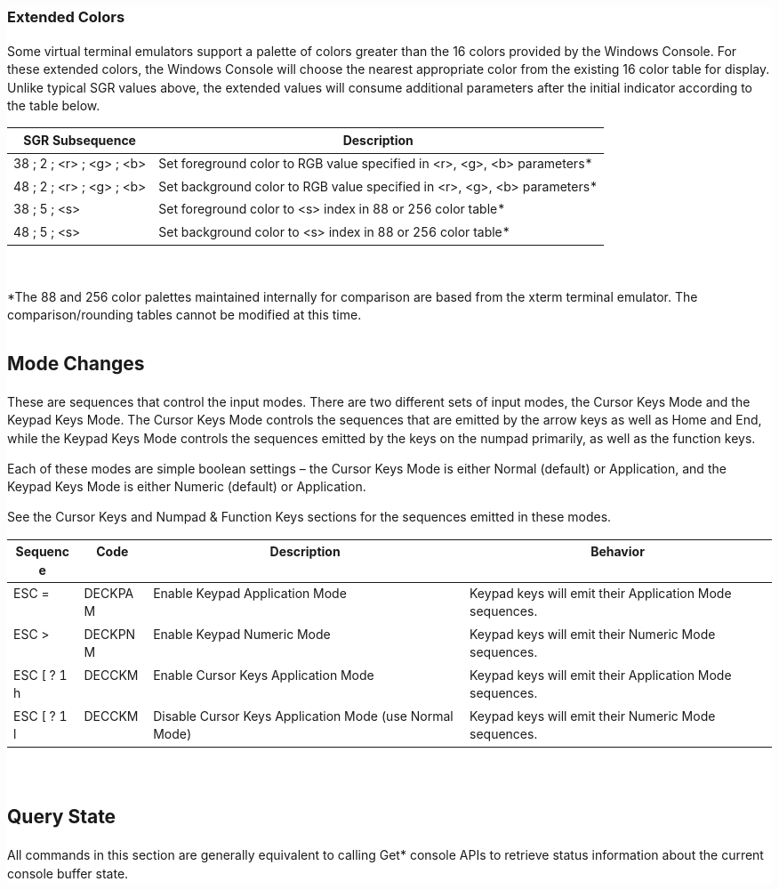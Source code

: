 ### <span id="Extended_Colors"></span><span id="extended_colors"></span><span id="EXTENDED_COLORS"></span>Extended Colors

Some virtual terminal emulators support a palette of colors greater than the 16 colors provided by the Windows Console. For these extended colors, the Windows Console will choose the nearest appropriate color from the existing 16 color table for display. Unlike typical SGR values above, the extended values will consume additional parameters after the initial indicator according to the table below.

| SGR Subsequence                            | Description                                                                                 |
|--------------------------------------------|---------------------------------------------------------------------------------------------|
| 38 ; 2 ; &lt;r&gt; ; &lt;g&gt; ; &lt;b&gt; | Set foreground color to RGB value specified in &lt;r&gt;, &lt;g&gt;, &lt;b&gt; parameters\* |
| 48 ; 2 ; &lt;r&gt; ; &lt;g&gt; ; &lt;b&gt; | Set background color to RGB value specified in &lt;r&gt;, &lt;g&gt;, &lt;b&gt; parameters\* |
| 38 ; 5 ; &lt;s&gt;                         | Set foreground color to &lt;s&gt; index in 88 or 256 color table\*                          |
| 48 ; 5 ; &lt;s&gt;                         | Set background color to &lt;s&gt; index in 88 or 256 color table\*                          |

 

\*The 88 and 256 color palettes maintained internally for comparison are based from the xterm terminal emulator. The comparison/rounding tables cannot be modified at this time.

## <span id="Mode_Changes__"></span><span id="mode_changes__"></span><span id="MODE_CHANGES__"></span>Mode Changes


These are sequences that control the input modes. There are two different sets of input modes, the Cursor Keys Mode and the Keypad Keys Mode. The Cursor Keys Mode controls the sequences that are emitted by the arrow keys as well as Home and End, while the Keypad Keys Mode controls the sequences emitted by the keys on the numpad primarily, as well as the function keys.

Each of these modes are simple boolean settings – the Cursor Keys Mode is either Normal (default) or Application, and the Keypad Keys Mode is either Numeric (default) or Application.

See the Cursor Keys and Numpad & Function Keys sections for the sequences emitted in these modes.

| Sequence     | Code    | Description                                            | Behavior                                                |
|--------------|---------|--------------------------------------------------------|---------------------------------------------------------|
| ESC =        | DECKPAM | Enable Keypad Application Mode                         | Keypad keys will emit their Application Mode sequences. |
| ESC &gt;     | DECKPNM | Enable Keypad Numeric Mode                             | Keypad keys will emit their Numeric Mode sequences.     |
| ESC \[ ? 1 h | DECCKM  | Enable Cursor Keys Application Mode                    | Keypad keys will emit their Application Mode sequences. |
| ESC \[ ? 1 l | DECCKM  | Disable Cursor Keys Application Mode (use Normal Mode) | Keypad keys will emit their Numeric Mode sequences.     |

 

## <span id="Query_State"></span><span id="query_state"></span><span id="QUERY_STATE"></span>Query State


All commands in this section are generally equivalent to calling Get\* console APIs to retrieve status information about the current console buffer state.
